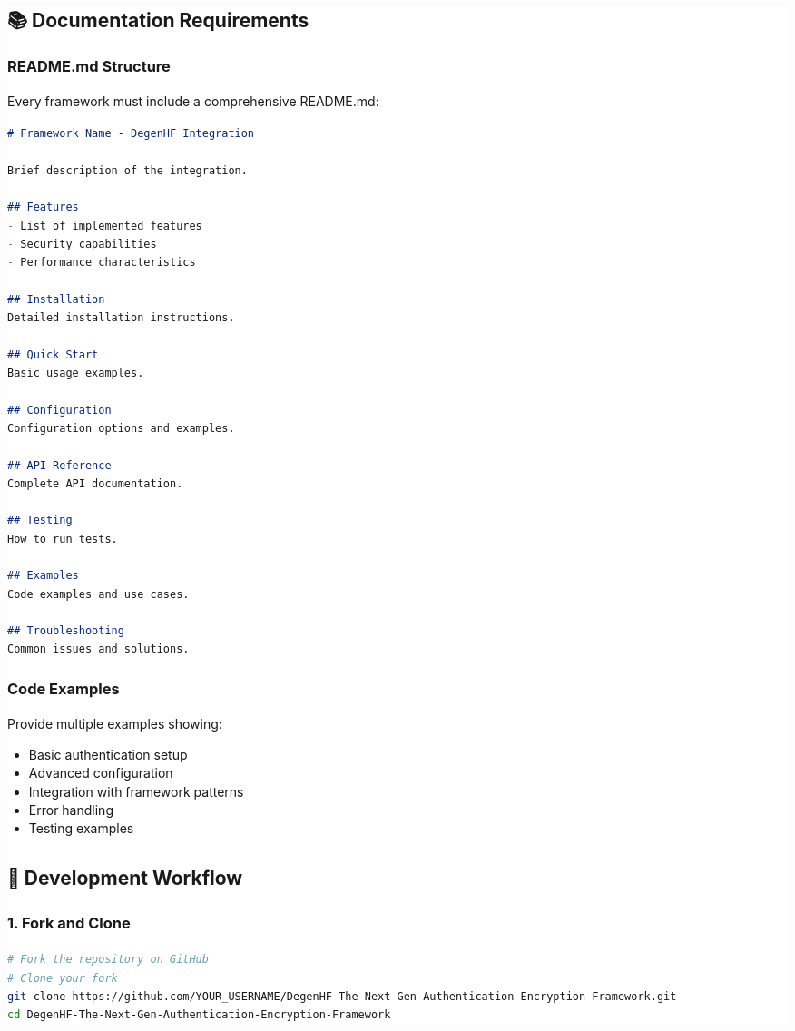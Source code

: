 ## 📚 Documentation Requirements

### README.md Structure

Every framework must include a comprehensive README.md:

```markdown
# Framework Name - DegenHF Integration

Brief description of the integration.

## Features
- List of implemented features
- Security capabilities
- Performance characteristics

## Installation
Detailed installation instructions.

## Quick Start
Basic usage examples.

## Configuration
Configuration options and examples.

## API Reference
Complete API documentation.

## Testing
How to run tests.

## Examples
Code examples and use cases.

## Troubleshooting
Common issues and solutions.
```

### Code Examples
Provide multiple examples showing:
- Basic authentication setup
- Advanced configuration
- Integration with framework patterns
- Error handling
- Testing examples

## 🔧 Development Workflow

### 1. Fork and Clone
```bash
# Fork the repository on GitHub
# Clone your fork
git clone https://github.com/YOUR_USERNAME/DegenHF-The-Next-Gen-Authentication-Encryption-Framework.git
cd DegenHF-The-Next-Gen-Authentication-Encryption-Framework
```
